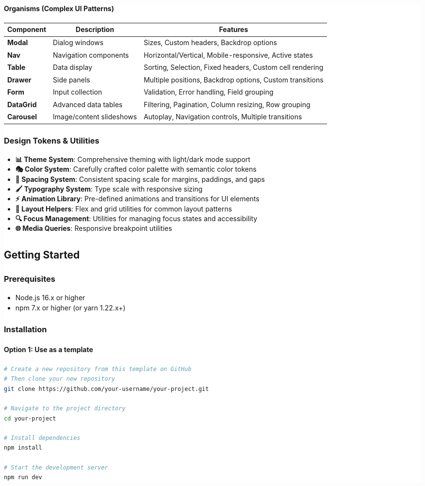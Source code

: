 #### Organisms (Complex UI Patterns)

| Component | Description | Features |
|-----------|-------------|----------|
| **Modal** | Dialog windows | Sizes, Custom headers, Backdrop options |
| **Nav** | Navigation components | Horizontal/Vertical, Mobile-responsive, Active states |
| **Table** | Data display | Sorting, Selection, Fixed headers, Custom cell rendering |
| **Drawer** | Side panels | Multiple positions, Backdrop options, Custom transitions |
| **Form** | Input collection | Validation, Error handling, Field grouping |
| **DataGrid** | Advanced data tables | Filtering, Pagination, Column resizing, Row grouping |
| **Carousel** | Image/content slideshows | Autoplay, Navigation controls, Multiple transitions |

### Design Tokens & Utilities

- **📊 Theme System**: Comprehensive theming with light/dark mode support
- **🎭 Color System**: Carefully crafted color palette with semantic color tokens
- **📏 Spacing System**: Consistent spacing scale for margins, paddings, and gaps
- **🖌️ Typography System**: Type scale with responsive sizing
- **⚡ Animation Library**: Pre-defined animations and transitions for UI elements
- **🧩 Layout Helpers**: Flex and grid utilities for common layout patterns
- **🔍 Focus Management**: Utilities for managing focus states and accessibility
- **🌐 Media Queries**: Responsive breakpoint utilities

## Getting Started

### Prerequisites

- Node.js 16.x or higher
- npm 7.x or higher (or yarn 1.22.x+)

### Installation

#### Option 1: Use as a template

```bash
# Create a new repository from this template on GitHub
# Then clone your new repository
git clone https://github.com/your-username/your-project.git

# Navigate to the project directory
cd your-project

# Install dependencies
npm install

# Start the development server
npm run dev
```
